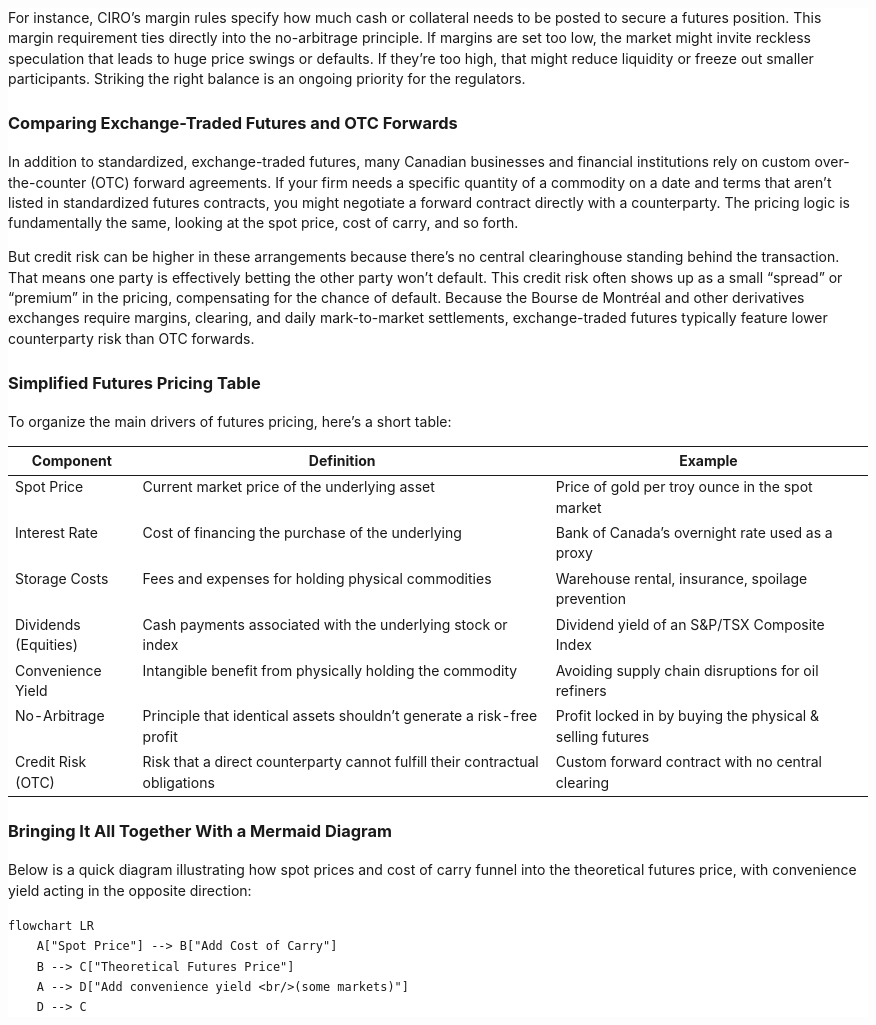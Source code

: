 For instance, CIRO’s margin rules specify how much cash or collateral needs to be posted to secure a futures position. This margin requirement ties directly into the no-arbitrage principle. If margins are set too low, the market might invite reckless speculation that leads to huge price swings or defaults. If they’re too high, that might reduce liquidity or freeze out smaller participants. Striking the right balance is an ongoing priority for the regulators.

  
### Comparing Exchange-Traded Futures and OTC Forwards

In addition to standardized, exchange-traded futures, many Canadian businesses and financial institutions rely on custom over-the-counter (OTC) forward agreements. If your firm needs a specific quantity of a commodity on a date and terms that aren’t listed in standardized futures contracts, you might negotiate a forward contract directly with a counterparty. The pricing logic is fundamentally the same, looking at the spot price, cost of carry, and so forth.

But credit risk can be higher in these arrangements because there’s no central clearinghouse standing behind the transaction. That means one party is effectively betting the other party won’t default. This credit risk often shows up as a small “spread” or “premium” in the pricing, compensating for the chance of default. Because the Bourse de Montréal and other derivatives exchanges require margins, clearing, and daily mark-to-market settlements, exchange-traded futures typically feature lower counterparty risk than OTC forwards.

  
### Simplified Futures Pricing Table

To organize the main drivers of futures pricing, here’s a short table:

| Component          | Definition                                                                     | Example                                                 |
|--------------------|---------------------------------------------------------------------------------|---------------------------------------------------------|
| Spot Price         | Current market price of the underlying asset                                   | Price of gold per troy ounce in the spot market         |
| Interest Rate      | Cost of financing the purchase of the underlying                               | Bank of Canada’s overnight rate used as a proxy         |
| Storage Costs      | Fees and expenses for holding physical commodities                              | Warehouse rental, insurance, spoilage prevention        |
| Dividends (Equities) | Cash payments associated with the underlying stock or index                    | Dividend yield of an S&P/TSX Composite Index            |
| Convenience Yield  | Intangible benefit from physically holding the commodity                       | Avoiding supply chain disruptions for oil refiners      |
| No-Arbitrage       | Principle that identical assets shouldn’t generate a risk-free profit           | Profit locked in by buying the physical & selling futures |
| Credit Risk (OTC)  | Risk that a direct counterparty cannot fulfill their contractual obligations    | Custom forward contract with no central clearing        |

  
### Bringing It All Together With a Mermaid Diagram

Below is a quick diagram illustrating how spot prices and cost of carry funnel into the theoretical futures price, with convenience yield acting in the opposite direction:

```mermaid
flowchart LR
    A["Spot Price"] --> B["Add Cost of Carry"]
    B --> C["Theoretical Futures Price"]
    A --> D["Add convenience yield <br/>(some markets)"]
    D --> C
```
